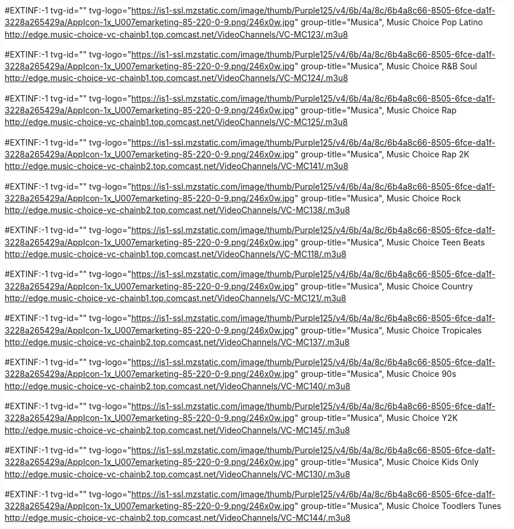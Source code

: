 #EXTINF:-1 tvg-id="" tvg-logo="https://is1-ssl.mzstatic.com/image/thumb/Purple125/v4/6b/4a/8c/6b4a8c66-8505-6fce-da1f-3228a265429a/AppIcon-1x_U007emarketing-85-220-0-9.png/246x0w.jpg" group-title="Musica", Music Choice Pop Latino
http://edge.music-choice-vc-chainb1.top.comcast.net/VideoChannels/VC-MC123/.m3u8

#EXTINF:-1 tvg-id="" tvg-logo="https://is1-ssl.mzstatic.com/image/thumb/Purple125/v4/6b/4a/8c/6b4a8c66-8505-6fce-da1f-3228a265429a/AppIcon-1x_U007emarketing-85-220-0-9.png/246x0w.jpg" group-title="Musica", Music Choice R&B Soul
http://edge.music-choice-vc-chainb1.top.comcast.net/VideoChannels/VC-MC124/.m3u8

#EXTINF:-1 tvg-id="" tvg-logo="https://is1-ssl.mzstatic.com/image/thumb/Purple125/v4/6b/4a/8c/6b4a8c66-8505-6fce-da1f-3228a265429a/AppIcon-1x_U007emarketing-85-220-0-9.png/246x0w.jpg" group-title="Musica", Music Choice Rap
http://edge.music-choice-vc-chainb1.top.comcast.net/VideoChannels/VC-MC125/.m3u8

#EXTINF:-1 tvg-id="" tvg-logo="https://is1-ssl.mzstatic.com/image/thumb/Purple125/v4/6b/4a/8c/6b4a8c66-8505-6fce-da1f-3228a265429a/AppIcon-1x_U007emarketing-85-220-0-9.png/246x0w.jpg" group-title="Musica", Music Choice Rap 2K
http://edge.music-choice-vc-chainb2.top.comcast.net/VideoChannels/VC-MC141/.m3u8

#EXTINF:-1 tvg-id="" tvg-logo="https://is1-ssl.mzstatic.com/image/thumb/Purple125/v4/6b/4a/8c/6b4a8c66-8505-6fce-da1f-3228a265429a/AppIcon-1x_U007emarketing-85-220-0-9.png/246x0w.jpg" group-title="Musica", Music Choice Rock
http://edge.music-choice-vc-chainb2.top.comcast.net/VideoChannels/VC-MC138/.m3u8

#EXTINF:-1 tvg-id="" tvg-logo="https://is1-ssl.mzstatic.com/image/thumb/Purple125/v4/6b/4a/8c/6b4a8c66-8505-6fce-da1f-3228a265429a/AppIcon-1x_U007emarketing-85-220-0-9.png/246x0w.jpg" group-title="Musica", Music Choice Teen Beats
http://edge.music-choice-vc-chainb1.top.comcast.net/VideoChannels/VC-MC118/.m3u8

#EXTINF:-1 tvg-id="" tvg-logo="https://is1-ssl.mzstatic.com/image/thumb/Purple125/v4/6b/4a/8c/6b4a8c66-8505-6fce-da1f-3228a265429a/AppIcon-1x_U007emarketing-85-220-0-9.png/246x0w.jpg" group-title="Musica", Music Choice Country
http://edge.music-choice-vc-chainb1.top.comcast.net/VideoChannels/VC-MC121/.m3u8

#EXTINF:-1 tvg-id="" tvg-logo="https://is1-ssl.mzstatic.com/image/thumb/Purple125/v4/6b/4a/8c/6b4a8c66-8505-6fce-da1f-3228a265429a/AppIcon-1x_U007emarketing-85-220-0-9.png/246x0w.jpg" group-title="Musica", Music Choice Tropicales
http://edge.music-choice-vc-chainb2.top.comcast.net/VideoChannels/VC-MC137/.m3u8

#EXTINF:-1 tvg-id="" tvg-logo="https://is1-ssl.mzstatic.com/image/thumb/Purple125/v4/6b/4a/8c/6b4a8c66-8505-6fce-da1f-3228a265429a/AppIcon-1x_U007emarketing-85-220-0-9.png/246x0w.jpg" group-title="Musica", Music Choice 90s
http://edge.music-choice-vc-chainb2.top.comcast.net/VideoChannels/VC-MC140/.m3u8

#EXTINF:-1 tvg-id="" tvg-logo="https://is1-ssl.mzstatic.com/image/thumb/Purple125/v4/6b/4a/8c/6b4a8c66-8505-6fce-da1f-3228a265429a/AppIcon-1x_U007emarketing-85-220-0-9.png/246x0w.jpg" group-title="Musica", Music Choice Y2K
http://edge.music-choice-vc-chainb2.top.comcast.net/VideoChannels/VC-MC145/.m3u8

#EXTINF:-1 tvg-id="" tvg-logo="https://is1-ssl.mzstatic.com/image/thumb/Purple125/v4/6b/4a/8c/6b4a8c66-8505-6fce-da1f-3228a265429a/AppIcon-1x_U007emarketing-85-220-0-9.png/246x0w.jpg" group-title="Musica", Music Choice Kids Only
http://edge.music-choice-vc-chainb2.top.comcast.net/VideoChannels/VC-MC130/.m3u8

#EXTINF:-1 tvg-id="" tvg-logo="https://is1-ssl.mzstatic.com/image/thumb/Purple125/v4/6b/4a/8c/6b4a8c66-8505-6fce-da1f-3228a265429a/AppIcon-1x_U007emarketing-85-220-0-9.png/246x0w.jpg" group-title="Musica", Music Choice Toodlers Tunes
http://edge.music-choice-vc-chainb2.top.comcast.net/VideoChannels/VC-MC144/.m3u8
